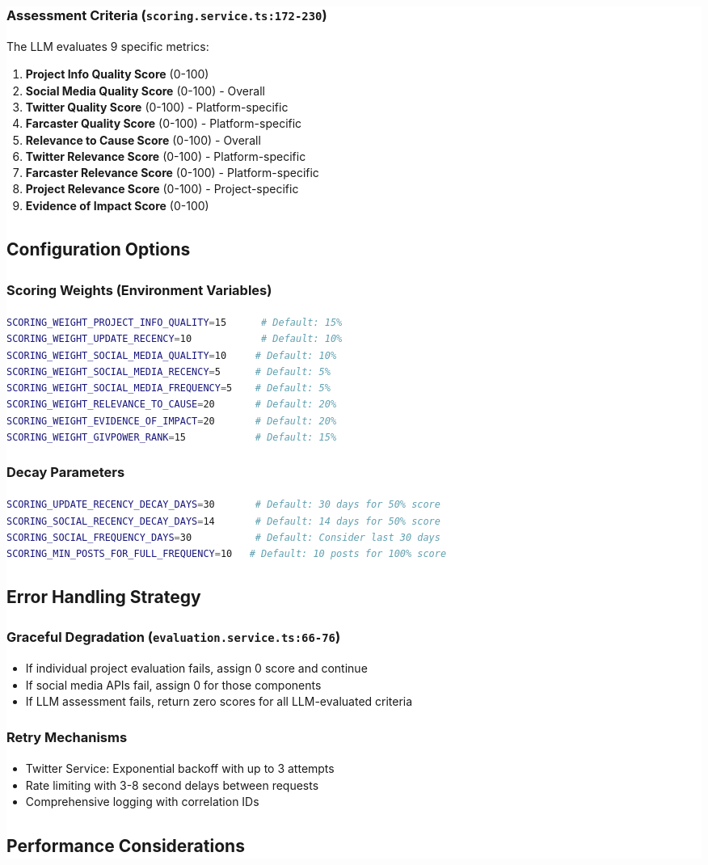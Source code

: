 ### Assessment Criteria (`scoring.service.ts:172-230`)
The LLM evaluates 9 specific metrics:

1. **Project Info Quality Score** (0-100)
2. **Social Media Quality Score** (0-100) - Overall
3. **Twitter Quality Score** (0-100) - Platform-specific
4. **Farcaster Quality Score** (0-100) - Platform-specific
5. **Relevance to Cause Score** (0-100) - Overall
6. **Twitter Relevance Score** (0-100) - Platform-specific
7. **Farcaster Relevance Score** (0-100) - Platform-specific
8. **Project Relevance Score** (0-100) - Project-specific
9. **Evidence of Impact Score** (0-100)

## Configuration Options

### Scoring Weights (Environment Variables)
```bash
SCORING_WEIGHT_PROJECT_INFO_QUALITY=15      # Default: 15%
SCORING_WEIGHT_UPDATE_RECENCY=10            # Default: 10%
SCORING_WEIGHT_SOCIAL_MEDIA_QUALITY=10     # Default: 10%
SCORING_WEIGHT_SOCIAL_MEDIA_RECENCY=5      # Default: 5%
SCORING_WEIGHT_SOCIAL_MEDIA_FREQUENCY=5    # Default: 5%
SCORING_WEIGHT_RELEVANCE_TO_CAUSE=20       # Default: 20%
SCORING_WEIGHT_EVIDENCE_OF_IMPACT=20       # Default: 20%
SCORING_WEIGHT_GIVPOWER_RANK=15            # Default: 15%
```

### Decay Parameters
```bash
SCORING_UPDATE_RECENCY_DECAY_DAYS=30       # Default: 30 days for 50% score
SCORING_SOCIAL_RECENCY_DECAY_DAYS=14       # Default: 14 days for 50% score
SCORING_SOCIAL_FREQUENCY_DAYS=30           # Default: Consider last 30 days
SCORING_MIN_POSTS_FOR_FULL_FREQUENCY=10   # Default: 10 posts for 100% score
```

## Error Handling Strategy

### Graceful Degradation (`evaluation.service.ts:66-76`)
- If individual project evaluation fails, assign 0 score and continue
- If social media APIs fail, assign 0 for those components
- If LLM assessment fails, return zero scores for all LLM-evaluated criteria

### Retry Mechanisms
- Twitter Service: Exponential backoff with up to 3 attempts
- Rate limiting with 3-8 second delays between requests
- Comprehensive logging with correlation IDs

## Performance Considerations
